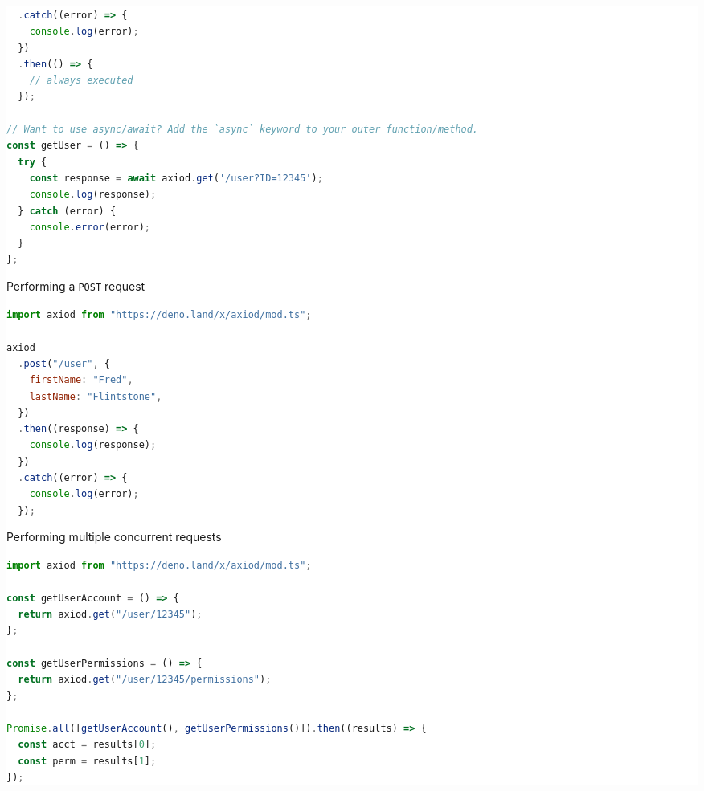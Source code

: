 ```javascript
  .catch((error) => {
    console.log(error);
  })
  .then(() => {
    // always executed
  });

// Want to use async/await? Add the `async` keyword to your outer function/method.
const getUser = () => {
  try {
    const response = await axiod.get('/user?ID=12345');
    console.log(response);
  } catch (error) {
    console.error(error);
  }
};
```

Performing a `POST` request

```javascript
import axiod from "https://deno.land/x/axiod/mod.ts";

axiod
  .post("/user", {
    firstName: "Fred",
    lastName: "Flintstone",
  })
  .then((response) => {
    console.log(response);
  })
  .catch((error) => {
    console.log(error);
  });
```

Performing multiple concurrent requests

```javascript
import axiod from "https://deno.land/x/axiod/mod.ts";

const getUserAccount = () => {
  return axiod.get("/user/12345");
};

const getUserPermissions = () => {
  return axiod.get("/user/12345/permissions");
};

Promise.all([getUserAccount(), getUserPermissions()]).then((results) => {
  const acct = results[0];
  const perm = results[1];
});
```
